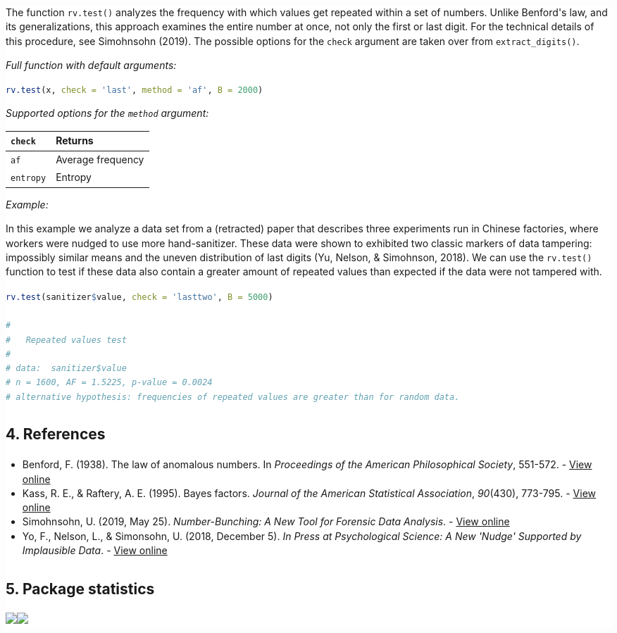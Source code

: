 The function `rv.test()` analyzes the frequency with which values get repeated within a set of numbers. Unlike Benford's law, and its generalizations, this approach examines the entire number at once, not only the first or last digit. For the technical details of this procedure, see Simohnsohn (2019). The possible options for the `check` argument are taken over from `extract_digits()`.

*Full function with default arguments:*

```r
rv.test(x, check = 'last', method = 'af', B = 2000)
```

*Supported options for the `method` argument:*

| `check` | Returns |
| :----------- | :----------- |
| `af` | Average frequency |
| `entropy` | Entropy |

*Example:*

In this example we analyze a data set from a (retracted) paper that describes three experiments run in Chinese factories, where workers were nudged to use more hand-sanitizer. These data were shown to exhibited two classic markers of data tampering: impossibly similar means and the uneven distribution of last digits (Yu, Nelson, & Simohnson, 2018). We can use the `rv.test()` function to test if these data also contain a greater amount of repeated values than expected if the data were not tampered with.

```r
rv.test(sanitizer$value, check = 'lasttwo', B = 5000)

#
# 	Repeated values test
#
# data:  sanitizer$value
# n = 1600, AF = 1.5225, p-value = 0.0024
# alternative hypothesis: frequencies of repeated values are greater than for random data.
```

## 4. References

- Benford, F. (1938). The law of anomalous numbers. In *Proceedings of the American Philosophical Society*, 551-572. - [View online](https://www.jstor.org/stable/984802)
- Kass, R. E., & Raftery, A. E. (1995). Bayes factors. *Journal of the American Statistical Association*, *90*(430), 773-795. - [View online](https://www.tandfonline.com/doi/abs/10.1080/01621459.1995.10476572)
- Simohnsohn, U. (2019, May 25). *Number-Bunching: A New Tool for Forensic Data Analysis*. - [View online](https://datacolada.org/77)
- Yo, F., Nelson, L., & Simonsohn, U. (2018, December 5). *In Press at Psychological Science: A New 'Nudge' Supported by Implausible Data*. - [View online](https://datacolada.org/74)

## 5. Package statistics

<img src='https://github.com/koenderks/digitTests/raw/development/man/figures/readme/downloads/downloads.svg' width='50%' /><img src='https://github.com/koenderks/digitTests/raw/development/man/figures/readme/worldmap/worldmap.svg' width='50%' />